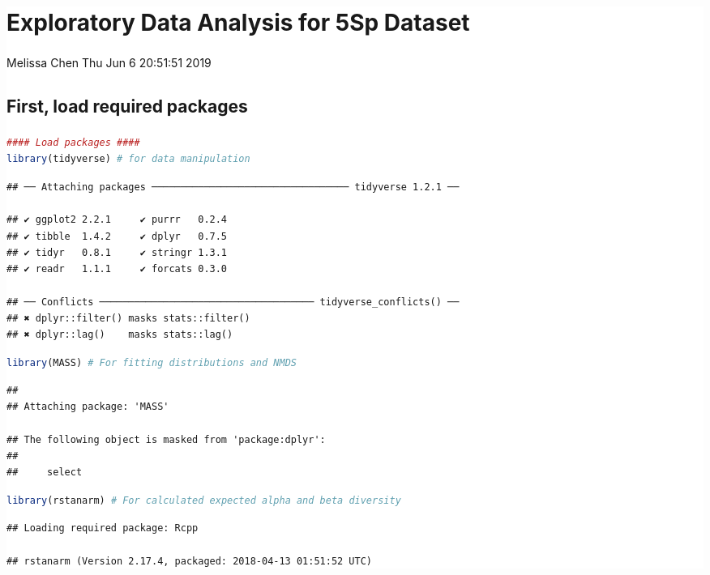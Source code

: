 Exploratory Data Analysis for 5Sp Dataset
================
Melissa Chen
Thu Jun 6 20:51:51 2019

First, load required packages
-----------------------------

``` r
#### Load packages ####
library(tidyverse) # for data manipulation
```

    ## ── Attaching packages ────────────────────────────────── tidyverse 1.2.1 ──

    ## ✔ ggplot2 2.2.1     ✔ purrr   0.2.4
    ## ✔ tibble  1.4.2     ✔ dplyr   0.7.5
    ## ✔ tidyr   0.8.1     ✔ stringr 1.3.1
    ## ✔ readr   1.1.1     ✔ forcats 0.3.0

    ## ── Conflicts ───────────────────────────────────── tidyverse_conflicts() ──
    ## ✖ dplyr::filter() masks stats::filter()
    ## ✖ dplyr::lag()    masks stats::lag()

``` r
library(MASS) # For fitting distributions and NMDS
```

    ## 
    ## Attaching package: 'MASS'

    ## The following object is masked from 'package:dplyr':
    ## 
    ##     select

``` r
library(rstanarm) # For calculated expected alpha and beta diversity
```

    ## Loading required package: Rcpp

    ## rstanarm (Version 2.17.4, packaged: 2018-04-13 01:51:52 UTC)
